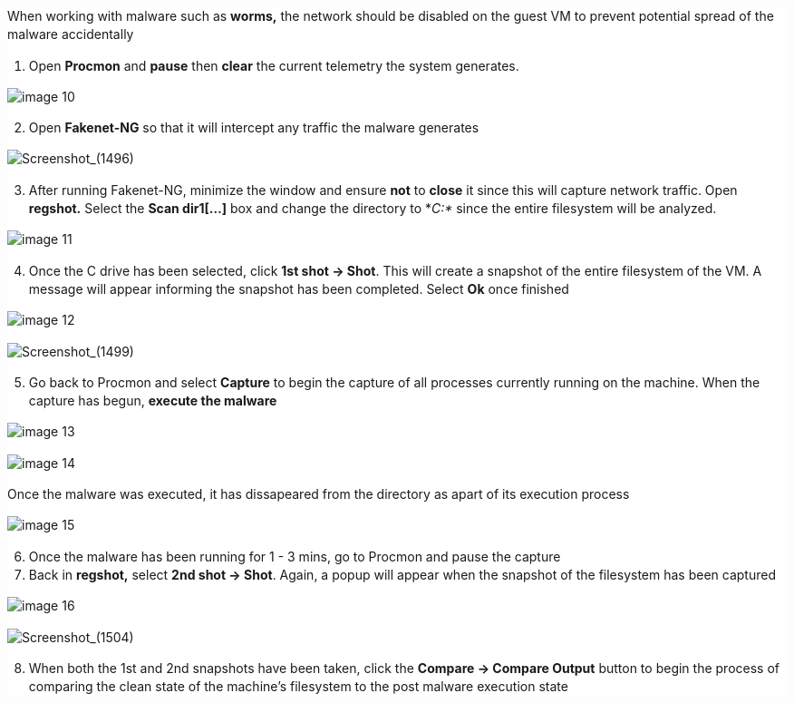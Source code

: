 When working with malware such as **worms,** the network should be disabled on the guest VM to prevent potential spread of the malware accidentally

1. Open **Procmon** and **pause** then **clear** the current telemetry the system generates.

![image 10](https://github.com/user-attachments/assets/34be9cfe-f4d4-4576-9084-268fb5d89bad)


2. Open **Fakenet-NG** so that it will intercept any traffic the malware generates

![Screenshot_(1496)](https://github.com/user-attachments/assets/3caea109-8888-4b85-9a3b-44d5d2acaba2)


3. After running Fakenet-NG, minimize the window and ensure **not** to **close** it since this will capture network traffic. Open **regshot.** Select the **Scan dir1[…]** box and change the directory to **C:\** since the entire filesystem will be analyzed.

![image 11](https://github.com/user-attachments/assets/6530abc4-f418-4046-a870-b583b87e621b)


4. Once the C drive has been selected, click **1st shot → Shot**. This will create a snapshot of the entire filesystem of the VM. A message will appear informing the snapshot has been completed. Select **Ok** once finished

![image 12](https://github.com/user-attachments/assets/9e34b687-b112-4293-8f12-97aa0aadaf56)


![Screenshot_(1499)](https://github.com/user-attachments/assets/46b48e7b-0cc2-4090-9879-f69b728d4c59)


5. Go back to Procmon and select **Capture** to begin the capture of all processes currently running on the machine. When the capture has begun, **execute the malware** 

![image 13](https://github.com/user-attachments/assets/189387ad-810c-4a60-847b-2f660a6932b0)


![image 14](https://github.com/user-attachments/assets/954840ae-a816-4afd-9e2d-57bc58de2b39)


Once the malware was executed, it has dissapeared from the directory as apart of its execution process

![image 15](https://github.com/user-attachments/assets/5ac5d551-ef0e-4654-839d-816e2ee4c178)


6. Once the malware has been running for 1 - 3 mins, go to Procmon and pause the capture
7. Back in **regshot,** select **2nd shot → Shot**. Again, a popup will appear when the snapshot of the filesystem has been captured

![image 16](https://github.com/user-attachments/assets/67ec3f90-e75b-43fd-90b0-e7b345995bf1)


![Screenshot_(1504)](https://github.com/user-attachments/assets/c71fba3c-138d-41d8-ab5c-377ea6a68d41)


8. When both the 1st and 2nd snapshots have been taken, click the **Compare → Compare Output** button to begin the process of comparing the clean state of the machine’s filesystem to the post malware execution state
